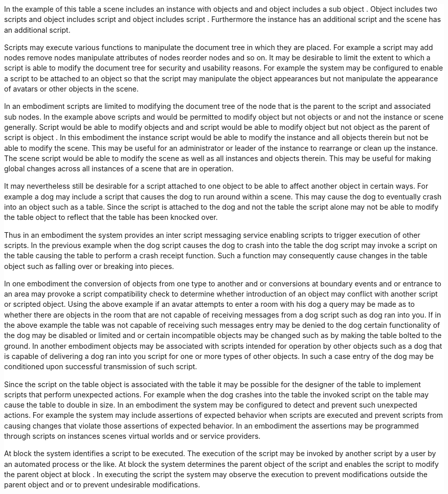 In the example of this table a scene includes an instance with objects and and object includes a sub object . Object includes two scripts and object includes script and object includes script . Furthermore the instance has an additional script and the scene has an additional script.

Scripts may execute various functions to manipulate the document tree in which they are placed. For example a script may add nodes remove nodes manipulate attributes of nodes reorder nodes and so on. It may be desirable to limit the extent to which a script is able to modify the document tree for security and usability reasons. For example the system may be configured to enable a script to be attached to an object so that the script may manipulate the object appearances but not manipulate the appearance of avatars or other objects in the scene.

In an embodiment scripts are limited to modifying the document tree of the node that is the parent to the script and associated sub nodes. In the example above scripts and would be permitted to modify object but not objects or and not the instance or scene generally. Script would be able to modify objects and and script would be able to modify object but not object as the parent of script is object . In this embodiment the instance script would be able to modify the instance and all objects therein but not be able to modify the scene. This may be useful for an administrator or leader of the instance to rearrange or clean up the instance. The scene script would be able to modify the scene as well as all instances and objects therein. This may be useful for making global changes across all instances of a scene that are in operation.

It may nevertheless still be desirable for a script attached to one object to be able to affect another object in certain ways. For example a dog may include a script that causes the dog to run around within a scene. This may cause the dog to eventually crash into an object such as a table. Since the script is attached to the dog and not the table the script alone may not be able to modify the table object to reflect that the table has been knocked over.

Thus in an embodiment the system provides an inter script messaging service enabling scripts to trigger execution of other scripts. In the previous example when the dog script causes the dog to crash into the table the dog script may invoke a script on the table causing the table to perform a crash receipt function. Such a function may consequently cause changes in the table object such as falling over or breaking into pieces.

In one embodiment the conversion of objects from one type to another and or conversions at boundary events and or entrance to an area may provoke a script compatibility check to determine whether introduction of an object may conflict with another script or scripted object. Using the above example if an avatar attempts to enter a room with his dog a query may be made as to whether there are objects in the room that are not capable of receiving messages from a dog script such as dog ran into you. If in the above example the table was not capable of receiving such messages entry may be denied to the dog certain functionality of the dog may be disabled or limited and or certain incompatible objects may be changed such as by making the table bolted to the ground. In another embodiment objects may be associated with scripts intended for operation by other objects such as a dog that is capable of delivering a dog ran into you script for one or more types of other objects. In such a case entry of the dog may be conditioned upon successful transmission of such script.

Since the script on the table object is associated with the table it may be possible for the designer of the table to implement scripts that perform unexpected actions. For example when the dog crashes into the table the invoked script on the table may cause the table to double in size. In an embodiment the system may be configured to detect and prevent such unexpected actions. For example the system may include assertions of expected behavior when scripts are executed and prevent scripts from causing changes that violate those assertions of expected behavior. In an embodiment the assertions may be programmed through scripts on instances scenes virtual worlds and or service providers.

At block the system identifies a script to be executed. The execution of the script may be invoked by another script by a user by an automated process or the like. At block the system determines the parent object of the script and enables the script to modify the parent object at block . In executing the script the system may observe the execution to prevent modifications outside the parent object and or to prevent undesirable modifications.
